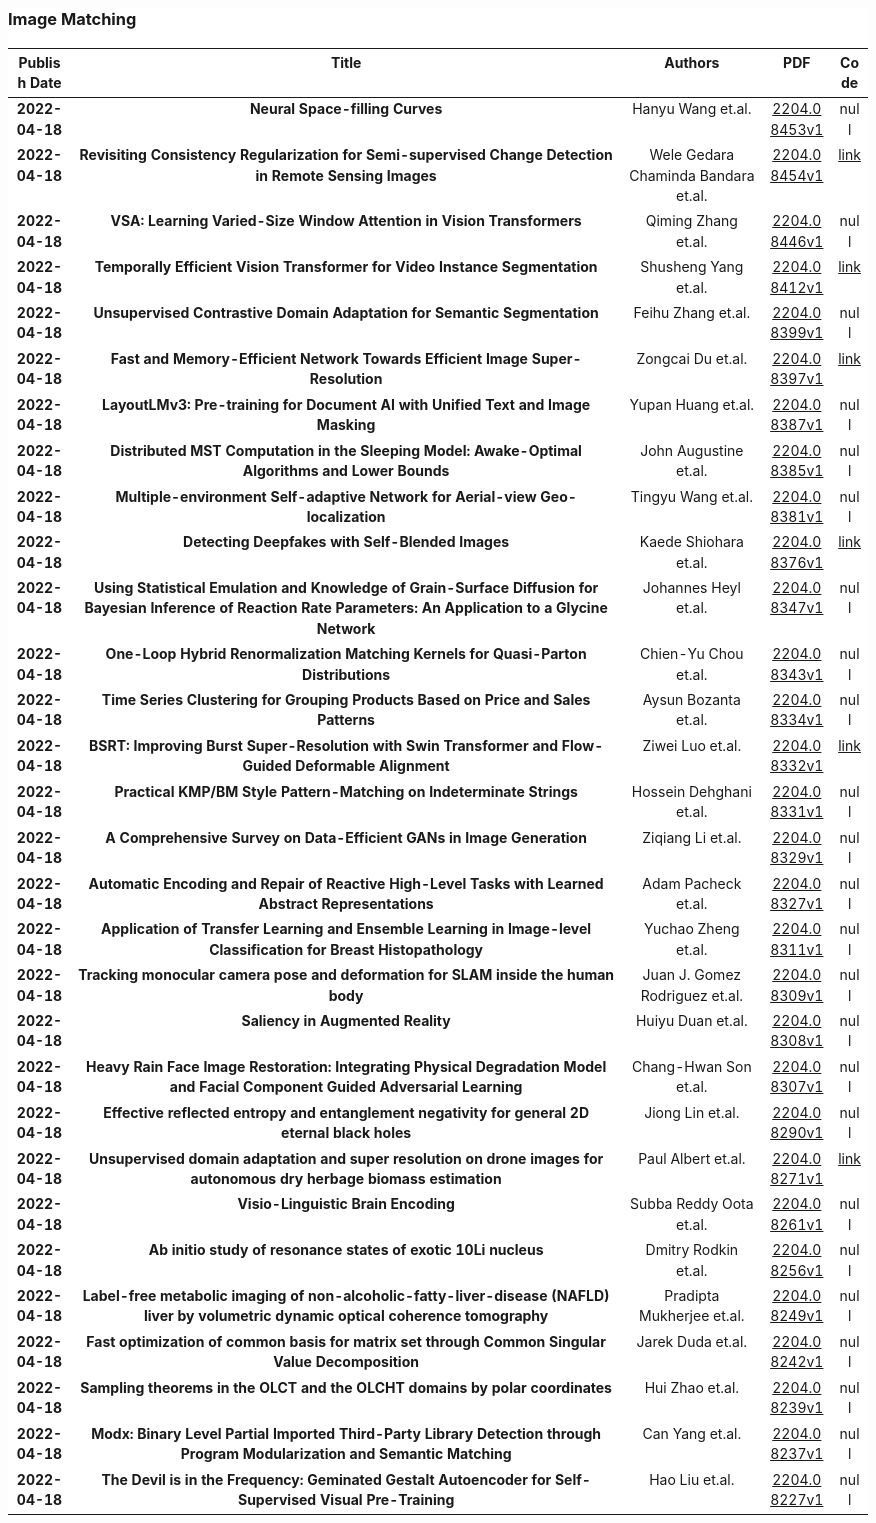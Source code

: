 ### Image Matching
|Publish Date|Title|Authors|PDF|Code|
| :---: | :---: | :---: | :---: | :---: |
|**2022-04-18**|**Neural Space-filling Curves**|Hanyu Wang et.al.|[2204.08453v1](http://arxiv.org/abs/2204.08453v1)|null|
|**2022-04-18**|**Revisiting Consistency Regularization for Semi-supervised Change Detection in Remote Sensing Images**|Wele Gedara Chaminda Bandara et.al.|[2204.08454v1](http://arxiv.org/abs/2204.08454v1)|[link](https://github.com/wgcban/SemiCD)|
|**2022-04-18**|**VSA: Learning Varied-Size Window Attention in Vision Transformers**|Qiming Zhang et.al.|[2204.08446v1](http://arxiv.org/abs/2204.08446v1)|null|
|**2022-04-18**|**Temporally Efficient Vision Transformer for Video Instance Segmentation**|Shusheng Yang et.al.|[2204.08412v1](http://arxiv.org/abs/2204.08412v1)|[link](https://github.com/hustvl/tevit)|
|**2022-04-18**|**Unsupervised Contrastive Domain Adaptation for Semantic Segmentation**|Feihu Zhang et.al.|[2204.08399v1](http://arxiv.org/abs/2204.08399v1)|null|
|**2022-04-18**|**Fast and Memory-Efficient Network Towards Efficient Image Super-Resolution**|Zongcai Du et.al.|[2204.08397v1](http://arxiv.org/abs/2204.08397v1)|[link](https://github.com/nju-jet/fmen)|
|**2022-04-18**|**LayoutLMv3: Pre-training for Document AI with Unified Text and Image Masking**|Yupan Huang et.al.|[2204.08387v1](http://arxiv.org/abs/2204.08387v1)|null|
|**2022-04-18**|**Distributed MST Computation in the Sleeping Model: Awake-Optimal Algorithms and Lower Bounds**|John Augustine et.al.|[2204.08385v1](http://arxiv.org/abs/2204.08385v1)|null|
|**2022-04-18**|**Multiple-environment Self-adaptive Network for Aerial-view Geo-localization**|Tingyu Wang et.al.|[2204.08381v1](http://arxiv.org/abs/2204.08381v1)|null|
|**2022-04-18**|**Detecting Deepfakes with Self-Blended Images**|Kaede Shiohara et.al.|[2204.08376v1](http://arxiv.org/abs/2204.08376v1)|[link](https://github.com/mapooon/selfblendedimages)|
|**2022-04-18**|**Using Statistical Emulation and Knowledge of Grain-Surface Diffusion for Bayesian Inference of Reaction Rate Parameters: An Application to a Glycine Network**|Johannes Heyl et.al.|[2204.08347v1](http://arxiv.org/abs/2204.08347v1)|null|
|**2022-04-18**|**One-Loop Hybrid Renormalization Matching Kernels for Quasi-Parton Distributions**|Chien-Yu Chou et.al.|[2204.08343v1](http://arxiv.org/abs/2204.08343v1)|null|
|**2022-04-18**|**Time Series Clustering for Grouping Products Based on Price and Sales Patterns**|Aysun Bozanta et.al.|[2204.08334v1](http://arxiv.org/abs/2204.08334v1)|null|
|**2022-04-18**|**BSRT: Improving Burst Super-Resolution with Swin Transformer and Flow-Guided Deformable Alignment**|Ziwei Luo et.al.|[2204.08332v1](http://arxiv.org/abs/2204.08332v1)|[link](https://github.com/algolzw/bsrt)|
|**2022-04-18**|**Practical KMP/BM Style Pattern-Matching on Indeterminate Strings**|Hossein Dehghani et.al.|[2204.08331v1](http://arxiv.org/abs/2204.08331v1)|null|
|**2022-04-18**|**A Comprehensive Survey on Data-Efficient GANs in Image Generation**|Ziqiang Li et.al.|[2204.08329v1](http://arxiv.org/abs/2204.08329v1)|null|
|**2022-04-18**|**Automatic Encoding and Repair of Reactive High-Level Tasks with Learned Abstract Representations**|Adam Pacheck et.al.|[2204.08327v1](http://arxiv.org/abs/2204.08327v1)|null|
|**2022-04-18**|**Application of Transfer Learning and Ensemble Learning in Image-level Classification for Breast Histopathology**|Yuchao Zheng et.al.|[2204.08311v1](http://arxiv.org/abs/2204.08311v1)|null|
|**2022-04-18**|**Tracking monocular camera pose and deformation for SLAM inside the human body**|Juan J. Gomez Rodriguez et.al.|[2204.08309v1](http://arxiv.org/abs/2204.08309v1)|null|
|**2022-04-18**|**Saliency in Augmented Reality**|Huiyu Duan et.al.|[2204.08308v1](http://arxiv.org/abs/2204.08308v1)|null|
|**2022-04-18**|**Heavy Rain Face Image Restoration: Integrating Physical Degradation Model and Facial Component Guided Adversarial Learning**|Chang-Hwan Son et.al.|[2204.08307v1](http://arxiv.org/abs/2204.08307v1)|null|
|**2022-04-18**|**Effective reflected entropy and entanglement negativity for general 2D eternal black holes**|Jiong Lin et.al.|[2204.08290v1](http://arxiv.org/abs/2204.08290v1)|null|
|**2022-04-18**|**Unsupervised domain adaptation and super resolution on drone images for autonomous dry herbage biomass estimation**|Paul Albert et.al.|[2204.08271v1](http://arxiv.org/abs/2204.08271v1)|[link](https://github.com/paulalbert31/clover_ssl)|
|**2022-04-18**|**Visio-Linguistic Brain Encoding**|Subba Reddy Oota et.al.|[2204.08261v1](http://arxiv.org/abs/2204.08261v1)|null|
|**2022-04-18**|**Ab initio study of resonance states of exotic 10Li nucleus**|Dmitry Rodkin et.al.|[2204.08256v1](http://arxiv.org/abs/2204.08256v1)|null|
|**2022-04-18**|**Label-free metabolic imaging of non-alcoholic-fatty-liver-disease (NAFLD) liver by volumetric dynamic optical coherence tomography**|Pradipta Mukherjee et.al.|[2204.08249v1](http://arxiv.org/abs/2204.08249v1)|null|
|**2022-04-18**|**Fast optimization of common basis for matrix set through Common Singular Value Decomposition**|Jarek Duda et.al.|[2204.08242v1](http://arxiv.org/abs/2204.08242v1)|null|
|**2022-04-18**|**Sampling theorems in the OLCT and the OLCHT domains by polar coordinates**|Hui Zhao et.al.|[2204.08239v1](http://arxiv.org/abs/2204.08239v1)|null|
|**2022-04-18**|**Modx: Binary Level Partial Imported Third-Party Library Detection through Program Modularization and Semantic Matching**|Can Yang et.al.|[2204.08237v1](http://arxiv.org/abs/2204.08237v1)|null|
|**2022-04-18**|**The Devil is in the Frequency: Geminated Gestalt Autoencoder for Self-Supervised Visual Pre-Training**|Hao Liu et.al.|[2204.08227v1](http://arxiv.org/abs/2204.08227v1)|null|
